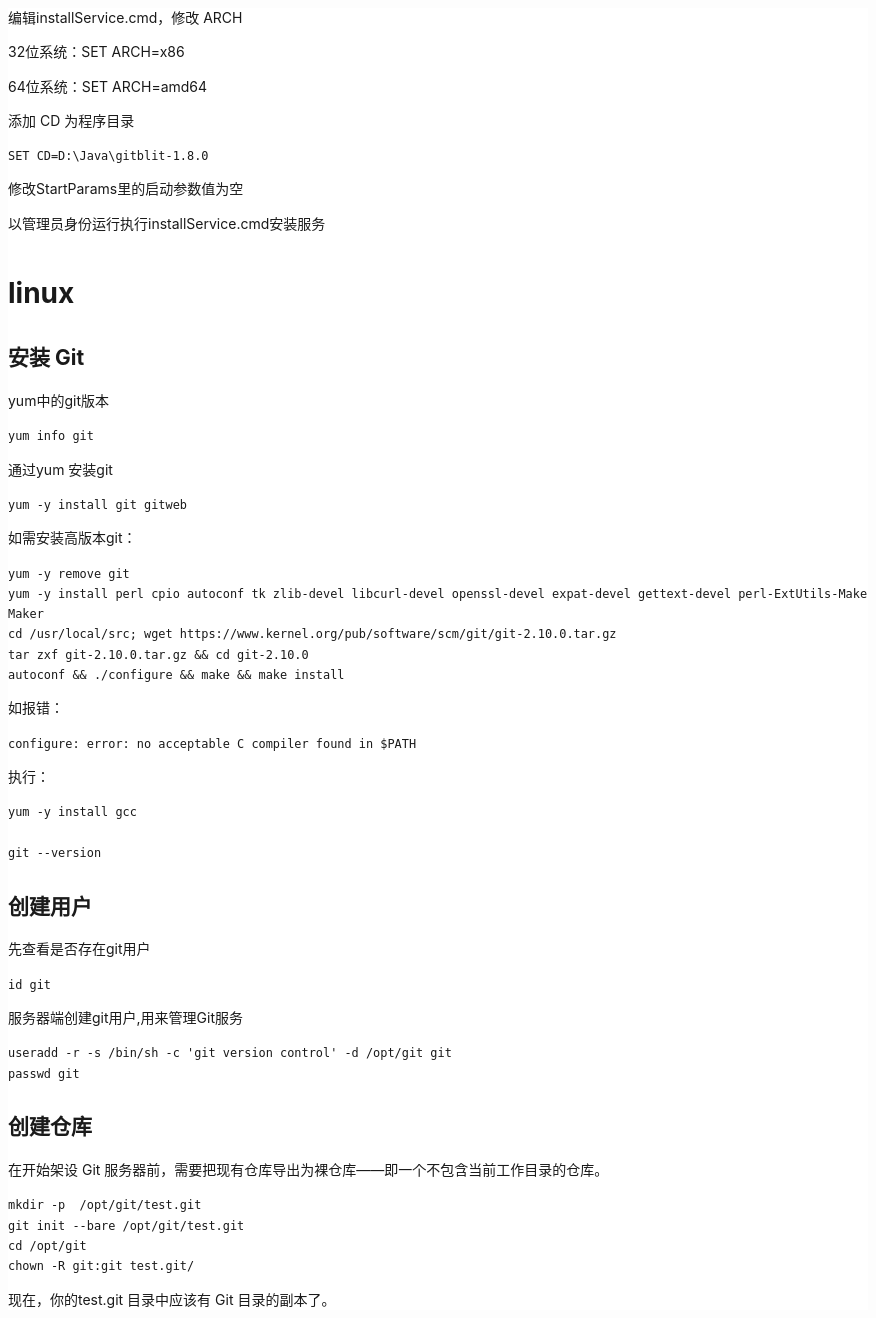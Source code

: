 编辑installService.cmd，修改 ARCH

32位系统：SET ARCH=x86

64位系统：SET ARCH=amd64
	
添加 CD 为程序目录

	SET CD=D:\Java\gitblit-1.8.0

修改StartParams里的启动参数值为空

以管理员身份运行执行installService.cmd安装服务

# linux 

## 安装 Git
yum中的git版本

	yum info git
	
通过yum 安装git

	yum -y install git gitweb
如需安装高版本git：

	yum -y remove git
	yum -y install perl cpio autoconf tk zlib-devel libcurl-devel openssl-devel expat-devel gettext-devel perl-ExtUtils-MakeMaker
	cd /usr/local/src; wget https://www.kernel.org/pub/software/scm/git/git-2.10.0.tar.gz
	tar zxf git-2.10.0.tar.gz && cd git-2.10.0
	autoconf && ./configure && make && make install
如报错：

	configure: error: no acceptable C compiler found in $PATH
执行：

	yum -y install gcc

	git --version

## 创建用户
	
先查看是否存在git用户


	id git
服务器端创建git用户,用来管理Git服务

	useradd -r -s /bin/sh -c 'git version control' -d /opt/git git
	passwd git
	
## 创建仓库

在开始架设 Git 服务器前，需要把现有仓库导出为裸仓库——即一个不包含当前工作目录的仓库。 
	
	mkdir -p  /opt/git/test.git
	git init --bare /opt/git/test.git
	cd /opt/git
	chown -R git:git test.git/
现在，你的test.git 目录中应该有 Git 目录的副本了。

